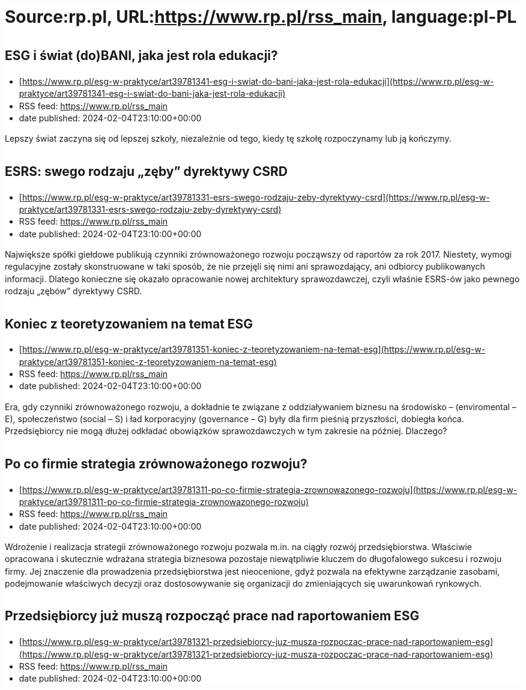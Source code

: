 # Source:rp.pl, URL:https://www.rp.pl/rss_main, language:pl-PL

## ESG i świat (do)BANI, jaka jest rola edukacji?
 - [https://www.rp.pl/esg-w-praktyce/art39781341-esg-i-swiat-do-bani-jaka-jest-rola-edukacji](https://www.rp.pl/esg-w-praktyce/art39781341-esg-i-swiat-do-bani-jaka-jest-rola-edukacji)
 - RSS feed: https://www.rp.pl/rss_main
 - date published: 2024-02-04T23:10:00+00:00

Lepszy świat zaczyna się od lepszej szkoły, niezależnie od tego, kiedy tę szkołę rozpoczynamy lub ją kończymy.

## ESRS: swego rodzaju „zęby” dyrektywy CSRD
 - [https://www.rp.pl/esg-w-praktyce/art39781331-esrs-swego-rodzaju-zeby-dyrektywy-csrd](https://www.rp.pl/esg-w-praktyce/art39781331-esrs-swego-rodzaju-zeby-dyrektywy-csrd)
 - RSS feed: https://www.rp.pl/rss_main
 - date published: 2024-02-04T23:10:00+00:00

Największe spółki giełdowe publikują czynniki zrównoważonego rozwoju począwszy od raportów za rok 2017. Niestety, wymogi regulacyjne zostały skonstruowane w taki sposób, że nie przejęli się nimi ani sprawozdający, ani odbiorcy publikowanych informacji. Dlatego konieczne się okazało opracowanie nowej architektury sprawozdawczej, czyli właśnie ESRS-ów jako pewnego rodzaju „zębów” dyrektywy CSRD.

## Koniec z teoretyzowaniem na temat ESG
 - [https://www.rp.pl/esg-w-praktyce/art39781351-koniec-z-teoretyzowaniem-na-temat-esg](https://www.rp.pl/esg-w-praktyce/art39781351-koniec-z-teoretyzowaniem-na-temat-esg)
 - RSS feed: https://www.rp.pl/rss_main
 - date published: 2024-02-04T23:10:00+00:00

Era, gdy czynniki zrównoważonego rozwoju, a dokładnie te związane z oddziaływaniem biznesu na środowisko – (enviromental – E), społeczeństwo (social – S) i ład korporacyjny (governance – G) były dla firm pieśnią przyszłości, dobiegła końca. Przedsiębiorcy nie mogą dłużej odkładać obowiązków sprawozdawczych w tym zakresie na później. Dlaczego?

## Po co firmie strategia zrównoważonego rozwoju?
 - [https://www.rp.pl/esg-w-praktyce/art39781311-po-co-firmie-strategia-zrownowazonego-rozwoju](https://www.rp.pl/esg-w-praktyce/art39781311-po-co-firmie-strategia-zrownowazonego-rozwoju)
 - RSS feed: https://www.rp.pl/rss_main
 - date published: 2024-02-04T23:10:00+00:00

Wdrożenie i realizacja strategii zrównoważonego rozwoju pozwala m.in. na ciągły rozwój przedsiębiorstwa. Właściwie opracowana i skutecznie wdrażana strategia biznesowa pozostaje niewątpliwie kluczem do długofalowego sukcesu i rozwoju firmy. Jej znaczenie dla prowadzenia przedsiębiorstwa jest nieocenione, gdyż pozwala na efektywne zarządzanie zasobami, podejmowanie właściwych decyzji oraz dostosowywanie się organizacji do zmieniających się uwarunkowań rynkowych.

## Przedsiębiorcy już muszą rozpocząć prace nad raportowaniem ESG
 - [https://www.rp.pl/esg-w-praktyce/art39781321-przedsiebiorcy-juz-musza-rozpoczac-prace-nad-raportowaniem-esg](https://www.rp.pl/esg-w-praktyce/art39781321-przedsiebiorcy-juz-musza-rozpoczac-prace-nad-raportowaniem-esg)
 - RSS feed: https://www.rp.pl/rss_main
 - date published: 2024-02-04T23:10:00+00:00
